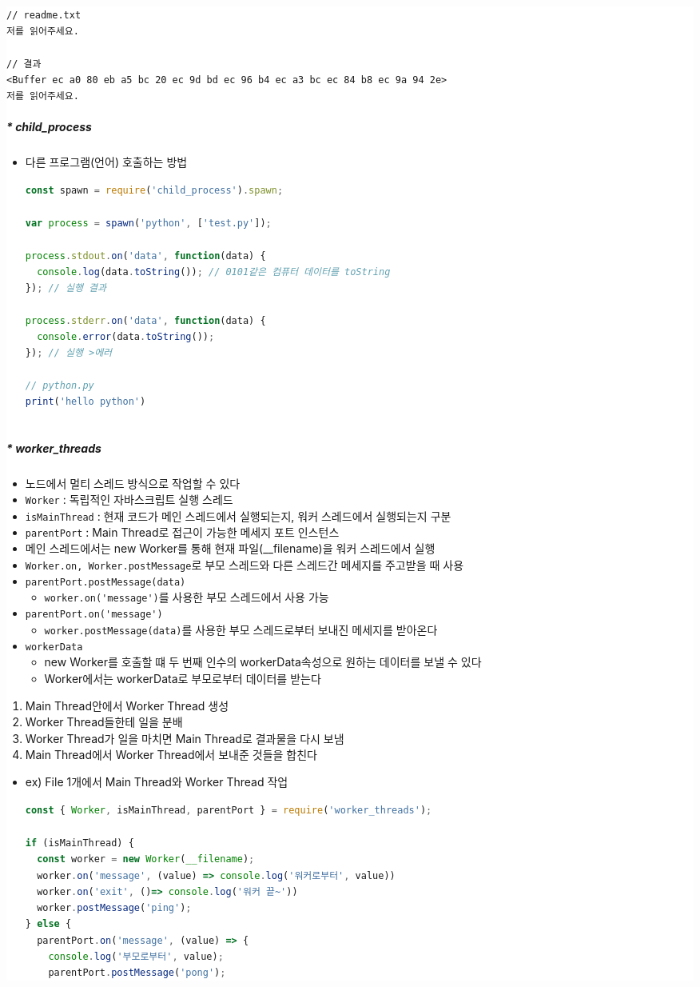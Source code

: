     // readme.txt
    저를 읽어주세요.
    
    // 결과
    <Buffer ec a0 80 eb a5 bc 20 ec 9d bd ec 96 b4 ec a3 bc ec 84 b8 ec 9a 94 2e>
    저를 읽어주세요.



##### * child_process

- 다른 프로그램(언어) 호출하는 방법

  ```javascript
  const spawn = require('child_process').spawn;
  
  var process = spawn('python', ['test.py']);
  
  process.stdout.on('data', function(data) {
    console.log(data.toString()); // 0101같은 컴퓨터 데이터를 toString
  }); // 실행 결과
  
  process.stderr.on('data', function(data) {
    console.error(data.toString());
  }); // 실행 >에러
  
  // python.py
  print('hello python')



##### * worker_threads

- 노드에서 멀티 스레드 방식으로 작업할 수 있다
- `Worker` : 독립적인 자바스크립트 실행 스레드
- `isMainThread` : 현재 코드가 메인 스레드에서 실행되는지, 워커 스레드에서 실행되는지 구분
- `parentPort` : Main Thread로 접근이 가능한 메세지 포트 인스턴스
- 메인 스레드에서는 new Worker를 통해 현재 파일(__filename)을 워커 스레드에서 실행
- `Worker.on, Worker.postMessage`로 부모 스레드와 다른 스레드간 메세지를 주고받을 때 사용
- `parentPort.postMessage(data)`
  - `worker.on('message')`를 사용한 부모 스레드에서 사용 가능
- `parentPort.on('message')`
  - `worker.postMessage(data)`를 사용한 부모 스레드로부터 보내진 메세지를 받아온다
- `workerData`
  - new Worker를 호출할 떄 두 번째 인수의 workerData속성으로 원하는 데이터를 보낼 수 있다
  - Worker에서는 workerData로 부모로부터 데이터를 받는다

1. Main Thread안에서 Worker Thread 생성
2. Worker Thread들한테 일을 분배
3. Worker Thread가  일을 마치면 Main Thread로 결과물을 다시 보냄
4. Main Thread에서 Worker Thread에서 보내준 것들을 합친다

- ex) File 1개에서 Main Thread와 Worker Thread 작업

  ```javascript
  const { Worker, isMainThread, parentPort } = require('worker_threads');
  
  if (isMainThread) {
    const worker = new Worker(__filename);
    worker.on('message', (value) => console.log('워커로부터', value))
    worker.on('exit', ()=> console.log('워커 끝~'))
    worker.postMessage('ping');
  } else {
    parentPort.on('message', (value) => {
      console.log('부모로부터', value);
      parentPort.postMessage('pong');
  ```
